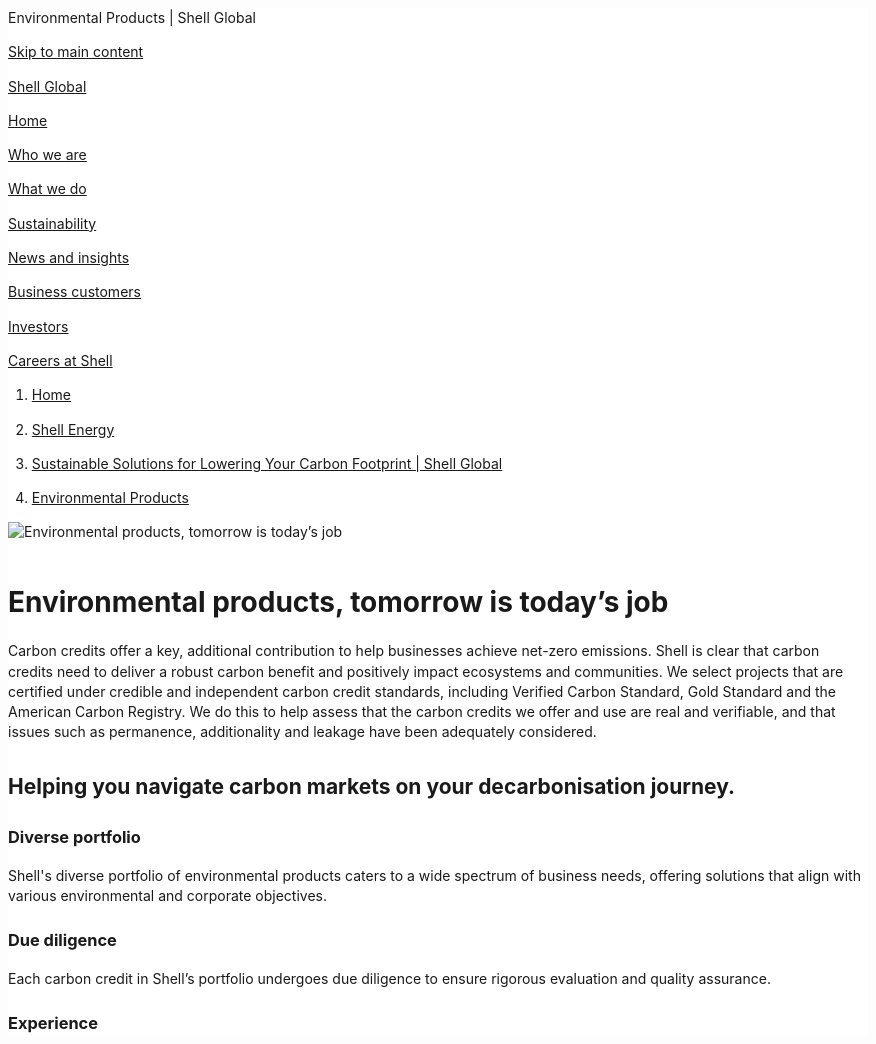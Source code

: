 Environmental Products | Shell Global

[Skip to main content](#main)

[Shell Global](https://www.shell.com/change-country.html)

[Home](https://www.shell.com/)

[Who we are](https://www.shell.com/who-we-are.html)

[What we do](https://www.shell.com/what-we-do.html)

[Sustainability](https://www.shell.com/sustainability.html)

[News and insights](https://www.shell.com/news-and-insights.html)

[Business customers](https://www.shell.com/business-customers.html)

[Investors](https://www.shell.com/investors.html)

[Careers at Shell](https://www.shell.com/careers.html)

1. [Home](https://www.shell.com/)
3. [Shell Energy](https://www.shell.com/shellenergy.html)

6. [Sustainable Solutions for Lowering Your Carbon Footprint | Shell Global](https://www.shell.com/shellenergy/othersolutions.html)
8. [Environmental Products](https://www.shell.com/shellenergy/othersolutions/environmental-products.html)

![Environmental products, tomorrow is today’s job](https://www.shell.com/shellenergy/othersolutions/environmental-products/_jcr_content/root/main/section_1180880689/item_copy.shellimg.jpeg/1744191203535/a-person-kneeling-in-a-field-of-plants.jpeg?imwidth=662&impolicy=amidala-image&imdensity=1)

# Environmental products, tomorrow is today’s job

Carbon credits offer a key, additional contribution to help businesses achieve net-zero emissions. Shell is clear that carbon credits need to deliver a robust carbon benefit and positively impact ecosystems and communities. We select projects that are certified under credible and independent carbon credit standards, including Verified Carbon Standard, Gold Standard and the American Carbon Registry. We do this to help assess that the carbon credits we offer and use are real and verifiable, and that issues such as permanence, additionality and leakage have been adequately considered.

## Helping you navigate carbon markets on your decarbonisation journey.

### Diverse portfolio

Shell's diverse portfolio of environmental products caters to a wide spectrum of business needs, offering solutions that align with various environmental and corporate objectives.

### Due diligence

Each carbon credit in Shell’s portfolio undergoes due diligence to ensure rigorous evaluation and quality assurance.

### Experience
